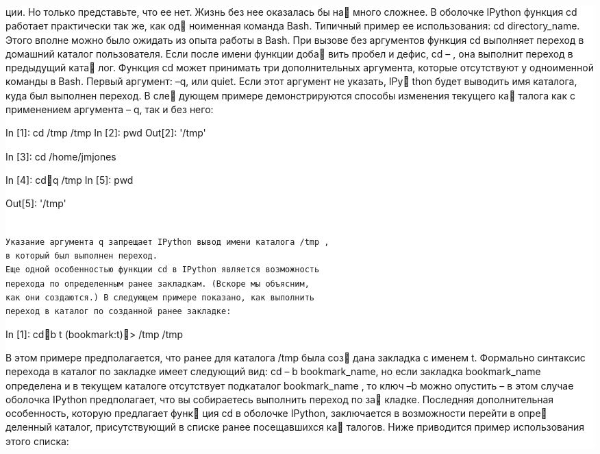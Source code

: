 ции. Но только представьте, что ее нет. Жизнь без нее оказалась бы на
много сложнее.
В оболочке IPython функция cd работает практически так же, как од
ноименная команда Bash. Типичный пример ее использования: cd
directory_name. Этого вполне можно было ожидать из опыта работы
в Bash. При вызове без аргументов функция cd выполняет переход
в домашний каталог пользователя. Если после имени функции доба
вить пробел и дефис, cd – , она выполнит переход в предыдущий ката
лог. Функция cd может принимать три дополнительных аргумента,
которые отсутствуют у одноименной команды в Bash.
Первый аргумент: –q, или quiet. Если этот аргумент не указать, IPy
thon будет выводить имя каталога, куда был выполнен переход. В сле
дующем примере демонстрируются способы изменения текущего ка
талога как с применением аргумента – q, так и без него:
```
```
In [1]: cd /tmp
/tmp
In [2]: pwd
Out[2]: '/tmp'
```
```
In [3]: cd
/home/jmjones
```
```
In [4]: cdq /tmp
In [5]: pwd
```
```
Out[5]: '/tmp'
```

Указание аргумента q запрещает IPython вывод имени каталога /tmp ,
в который был выполнен переход.
Еще одной особенностью функции cd в IPython является возможность
перехода по определенным ранее закладкам. (Вскоре мы объясним,
как они создаются.) В следующем примере показано, как выполнить
переход в каталог по созданной ранее закладке:

```
In [1]: cdb t
(bookmark:t)> /tmp
/tmp
```
```
В этом примере предполагается, что ранее для каталога /tmp была соз
дана закладка с именем t. Формально синтаксис перехода в каталог по
закладке имеет следующий вид: cd – b bookmark_name, но если закладка
bookmark_name определена и в текущем каталоге отсутствует подкаталог
bookmark_name , то ключ –b можно опустить – в этом случае оболочка
IPython предполагает, что вы собираетесь выполнить переход по за
кладке.
Последняя дополнительная особенность, которую предлагает функ
ция cd в оболочке IPython, заключается в возможности перейти в опре
деленный каталог, присутствующий в списке ранее посещавшихся ка
талогов. Ниже приводится пример использования этого списка:
